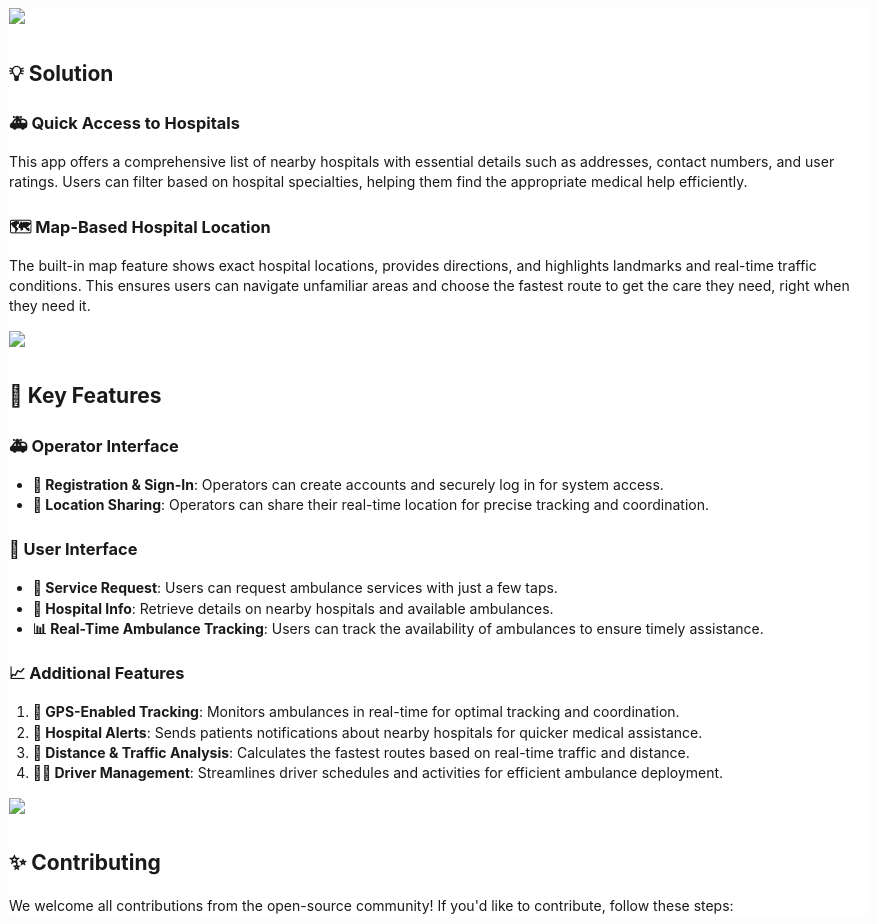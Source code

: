 <img src="https://user-images.githubusercontent.com/74038190/212284100-561aa473-3905-4a80-b561-0d28506553ee.gif" width="900">

## 💡 Solution

### 🚑 Quick Access to Hospitals
This app offers a comprehensive list of nearby hospitals with essential details such as addresses, contact numbers, and user ratings. Users can filter based on hospital specialties, helping them find the appropriate medical help efficiently.

### 🗺️ Map-Based Hospital Location
The built-in map feature shows exact hospital locations, provides directions, and highlights landmarks and real-time traffic conditions. This ensures users can navigate unfamiliar areas and choose the fastest route to get the care they need, right when they need it.


<img src="https://user-images.githubusercontent.com/74038190/212284100-561aa473-3905-4a80-b561-0d28506553ee.gif" width="900">

## 🚀 Key Features

### 🚑 Operator Interface
- **🔐 Registration & Sign-In**: Operators can create accounts and securely log in for system access.
- **📍 Location Sharing**: Operators can share their real-time location for precise tracking and coordination.

### 👥 User Interface
- **🚨 Service Request**: Users can request ambulance services with just a few taps.
- **🏥 Hospital Info**: Retrieve details on nearby hospitals and available ambulances.
- **📊 Real-Time Ambulance Tracking**: Users can track the availability of ambulances to ensure timely assistance.

### 📈 Additional Features
1. **📡 GPS-Enabled Tracking**: Monitors ambulances in real-time for optimal tracking and coordination.
2. **🔔 Hospital Alerts**: Sends patients notifications about nearby hospitals for quicker medical assistance.
3. **🚦 Distance & Traffic Analysis**: Calculates the fastest routes based on real-time traffic and distance.
4. **🧑‍💼 Driver Management**: Streamlines driver schedules and activities for efficient ambulance deployment.


<img src="https://user-images.githubusercontent.com/74038190/212284100-561aa473-3905-4a80-b561-0d28506553ee.gif" width="900">

## ✨ Contributing

We welcome all contributions from the open-source community! If you'd like to contribute, follow these steps:
